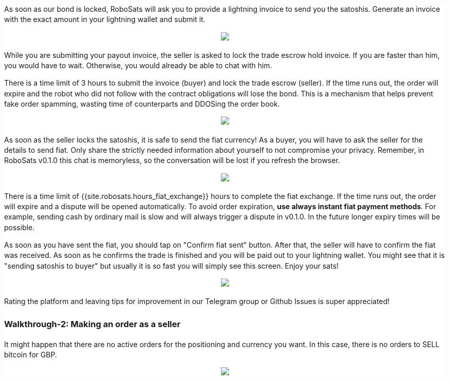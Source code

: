 As soon as our bond is locked, RoboSats will ask you to provide a lightning invoice to send you the satoshis. Generate an invoice with the exact amount in your lightning wallet and submit it.

<div align="center">
<img src="/assets/images/how-to-use/contract-box-3.png"  width="370" />
</div>

While you are submitting your payout invoice, the seller is asked to lock the trade escrow hold invoice. If you are faster than him, you would have to wait. Otherwise, you would already be able to chat with him.

There is a time limit of 3 hours to submit the invoice (buyer) and lock the trade escrow (seller). If the time runs out, the order will expire and the robot who did not follow with the contract obligations will lose the bond. This is a mechanism that helps prevent fake order spamming, wasting time of counterparts and DDOSing the order book.

<div align="center">
<img src="/assets/images/how-to-use/contract-box-4.png"  width="370" />
</div>

As soon as the seller locks the satoshis, it is safe to send the fiat currency! As a buyer, you will have to ask the seller for the details to send fiat. Only share the strictly needed information about yourself to not compromise your privacy. Remember, in RoboSats v0.1.0 this chat is memoryless, so the conversation will be lost if you refresh the browser.

<div align="center">
<img src="/assets/images/how-to-use/contract-box-5.png"  width="370" />
</div>

There is a time limit of {{site.robosats.hours_fiat_exchange}} hours to complete the fiat exchange. If the time runs out, the order will expire and a dispute will be opened automatically. To avoid order expiration, **use always instant fiat payment methods**. For example, sending cash by ordinary mail is slow and will always trigger a dispute in v0.1.0. In the future longer expiry times will be possible.

As soon as you have sent the fiat, you should tap on "Confirm fiat sent" button. After that, the seller will have to confirm the fiat was received. As soon as he confirms the trade is finished and you will be paid out to your lightning wallet. You might see that it is "sending satoshis to buyer" but usually it is so fast you will simply see this screen. Enjoy your sats!

<div align="center">
<img src="/assets/images/how-to-use/contract-box-6.png"  width="370" />
</div>

Rating the platform and leaving tips for improvement in our Telegram group or Github Issues is super appreciated!

### Walkthrough-2: Making an order as a seller

It might happen that there are no active orders for the positioning and currency you want. In this case, there is no orders to SELL bitcoin for GBP.

<div align="center">
<img src="/assets/images/how-to-use/book-no-orders.png"  width="370" />
</div>
